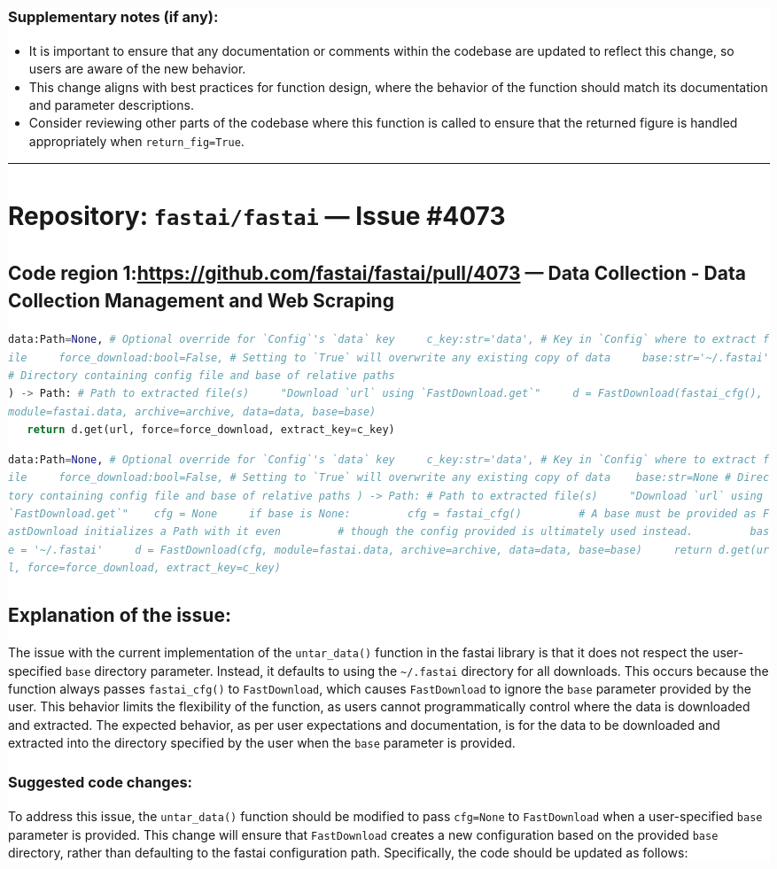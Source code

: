 ### Supplementary notes (if any):
- It is important to ensure that any documentation or comments within the codebase are updated to reflect this change, so users are aware of the new behavior.
- This change aligns with best practices for function design, where the behavior of the function should match its documentation and parameter descriptions.
- Consider reviewing other parts of the codebase where this function is called to ensure that the returned figure is handled appropriately when `return_fig=True`.

---

# Repository: `fastai/fastai` — Issue #4073

## Code region 1:https://github.com/fastai/fastai/pull/4073 — Data Collection - Data Collection Management and Web Scraping

```python
data:Path=None, # Optional override for `Config`'s `data` key     c_key:str='data', # Key in `Config` where to extract file     force_download:bool=False, # Setting to `True` will overwrite any existing copy of data     base:str='~/.fastai' # Directory containing config file and base of relative paths
) -> Path: # Path to extracted file(s)     "Download `url` using `FastDownload.get`"     d = FastDownload(fastai_cfg(), module=fastai.data, archive=archive, data=data, base=base)
   return d.get(url, force=force_download, extract_key=c_key)
```

```python
data:Path=None, # Optional override for `Config`'s `data` key     c_key:str='data', # Key in `Config` where to extract file     force_download:bool=False, # Setting to `True` will overwrite any existing copy of data    base:str=None # Directory containing config file and base of relative paths ) -> Path: # Path to extracted file(s)     "Download `url` using `FastDownload.get`"    cfg = None     if base is None:         cfg = fastai_cfg()         # A base must be provided as FastDownload initializes a Path with it even         # though the config provided is ultimately used instead.         base = '~/.fastai'     d = FastDownload(cfg, module=fastai.data, archive=archive, data=data, base=base)     return d.get(url, force=force_download, extract_key=c_key)
```

## Explanation of the issue:
The issue with the current implementation of the `untar_data()` function in the fastai library is that it does not respect the user-specified `base` directory parameter. Instead, it defaults to using the `~/.fastai` directory for all downloads. This occurs because the function always passes `fastai_cfg()` to `FastDownload`, which causes `FastDownload` to ignore the `base` parameter provided by the user. This behavior limits the flexibility of the function, as users cannot programmatically control where the data is downloaded and extracted. The expected behavior, as per user expectations and documentation, is for the data to be downloaded and extracted into the directory specified by the user when the `base` parameter is provided.

### Suggested code changes:
To address this issue, the `untar_data()` function should be modified to pass `cfg=None` to `FastDownload` when a user-specified `base` parameter is provided. This change will ensure that `FastDownload` creates a new configuration based on the provided `base` directory, rather than defaulting to the fastai configuration path. Specifically, the code should be updated as follows:
